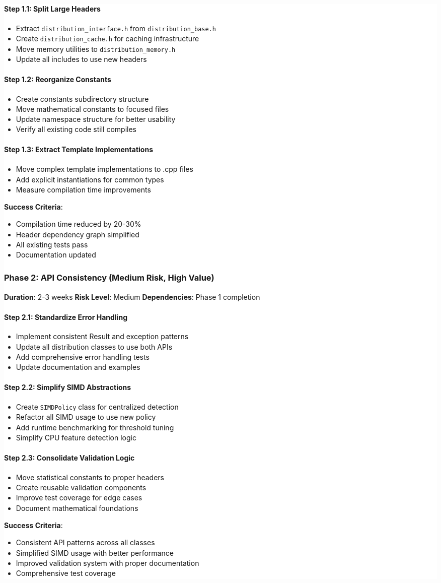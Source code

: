 #### Step 1.1: Split Large Headers
- Extract `distribution_interface.h` from `distribution_base.h`
- Create `distribution_cache.h` for caching infrastructure
- Move memory utilities to `distribution_memory.h`
- Update all includes to use new headers

#### Step 1.2: Reorganize Constants
- Create constants subdirectory structure
- Move mathematical constants to focused files
- Update namespace structure for better usability
- Verify all existing code still compiles

#### Step 1.3: Extract Template Implementations
- Move complex template implementations to .cpp files
- Add explicit instantiations for common types
- Measure compilation time improvements

**Success Criteria**:
- Compilation time reduced by 20-30%
- Header dependency graph simplified
- All existing tests pass
- Documentation updated

### Phase 2: API Consistency (Medium Risk, High Value)
**Duration**: 2-3 weeks
**Risk Level**: Medium
**Dependencies**: Phase 1 completion

#### Step 2.1: Standardize Error Handling
- Implement consistent Result<T> and exception patterns
- Update all distribution classes to use both APIs
- Add comprehensive error handling tests
- Update documentation and examples

#### Step 2.2: Simplify SIMD Abstractions
- Create `SIMDPolicy` class for centralized detection
- Refactor all SIMD usage to use new policy
- Add runtime benchmarking for threshold tuning
- Simplify CPU feature detection logic

#### Step 2.3: Consolidate Validation Logic
- Move statistical constants to proper headers
- Create reusable validation components
- Improve test coverage for edge cases
- Document mathematical foundations

**Success Criteria**:
- Consistent API patterns across all classes
- Simplified SIMD usage with better performance
- Improved validation system with proper documentation
- Comprehensive test coverage
